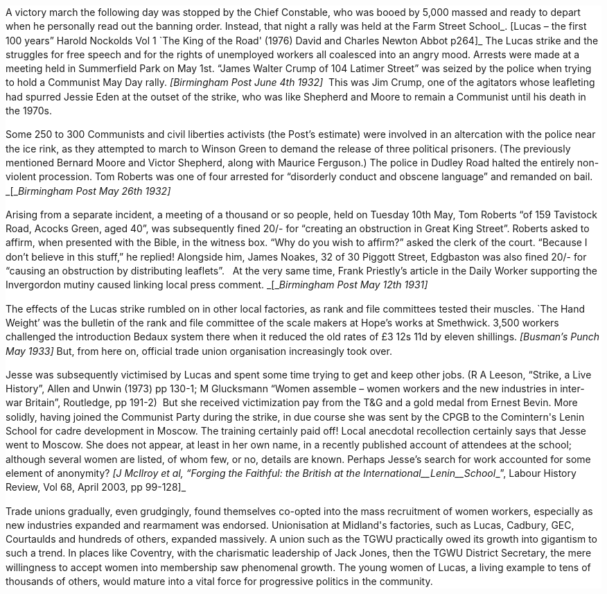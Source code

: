 A victory march the following day was stopped by the Chief Constable, who was booed by 5,000 massed and ready to depart when he personally read out the banning order. Instead, that night a rally was held at the Farm Street School_. \[Lucas – the first 100 years” Harold Nockolds Vol 1 \`The King of the Road' (1976) David and Charles Newton Abbot p264\]_ The Lucas strike and the struggles for free speech and for the rights of unemployed workers all coalesced into an angry mood. Arrests were made at a meeting held in Summerfield Park on May 1st. “James Walter Crump of 104 Latimer Street” was seized by the police when trying to hold a Communist May Day rally. _\[__Birmingham_ _Post_ _June 4th 1932__\]_  This was Jim Crump, one of the agitators whose leafleting had spurred Jessie Eden at the outset of the strike, who was like Shepherd and Moore to remain a Communist until his death in the 1970s.

Some 250 to 300 Communists and civil liberties activists (the Post’s estimate) were involved in an altercation with the police near the ice rink, as they attempted to march to Winson Green to demand the release of three political prisoners. (The previously mentioned Bernard Moore and Victor Shepherd, along with Maurice Ferguson.) The police in Dudley Road halted the entirely non-violent procession. Tom Roberts was one of four arrested for “disorderly conduct and obscene language” and remanded on bail. _\[__Birmingham_ _Post May 26th 1932\]_

Arising from a separate incident, a meeting of a thousand or so people, held on Tuesday 10th May, Tom Roberts “of 159 Tavistock Road, Acocks Green, aged 40”, was subsequently fined 20/- for “creating an obstruction in Great King Street”. Roberts asked to affirm, when presented with the Bible, in the witness box. “Why do you wish to affirm?” asked the clerk of the court. “Because I don’t believe in this stuff,” he replied! Alongside him, James Noakes, 32 of 30 Piggott Street, Edgbaston was also fined 20/- for “causing an obstruction by distributing leaflets”.   At the very same time, Frank Priestly’s article in the Daily Worker supporting the Invergordon mutiny caused linking local press comment. _\[__Birmingham_ _Post May 12th 1931\]_

The effects of the Lucas strike rumbled on in other local factories, as rank and file committees tested their muscles. \`The Hand Weight’ was the bulletin of the rank and file committee of the scale makers at Hope’s works at Smethwick. 3,500 workers challenged the introduction Bedaux system there when it reduced the old rates of £3 12s 11d by eleven shillings. _\[Busman’s Punch May 1933\]_ But, from here on, official trade union organisation increasingly took over.

Jesse was subsequently victimised by Lucas and spent some time trying to get and keep other jobs. (R A Leeson, “Strike, a Live History”, Allen and Unwin (1973) pp 130-1; M Glucksmann “Women assemble – women workers and the new industries in inter-war Britain”, Routledge, pp 191-2)  But she received victimization pay from the T&G and a gold medal from Ernest Bevin. More solidly, having joined the Communist Party during the strike, in due course she was sent by the CPGB to the Comintern's Lenin School for cadre development in Moscow. The training certainly paid off! Local anecdotal recollection certainly says that Jesse went to Moscow. She does not appear, at least in her own name, in a recently published account of attendees at the school; although several women are listed, of whom few, or no, details are known. Perhaps Jesse’s search for work accounted for some element of anonymity? _\[J McIlroy et al, “Forging the Faithful: the British at the_ _International__Lenin__School__”, Labour History Review, Vol 68, April 2003, pp 99-128\]_

Trade unions gradually, even grudgingly, found themselves co-opted into the mass recruitment of women workers, especially as new industries expanded and rearmament was endorsed. Unionisation at Midland's factories, such as Lucas, Cadbury, GEC, Courtaulds and hundreds of others, expanded massively. A union such as the TGWU practically owed its growth into gigantism to such a trend. In places like Coventry, with the charismatic leadership of Jack Jones, then the TGWU District Secretary, the mere willingness to accept women into membership saw phenomenal growth. The young women of Lucas, a living example to tens of thousands of others, would mature into a vital force for progressive politics in the community. 

